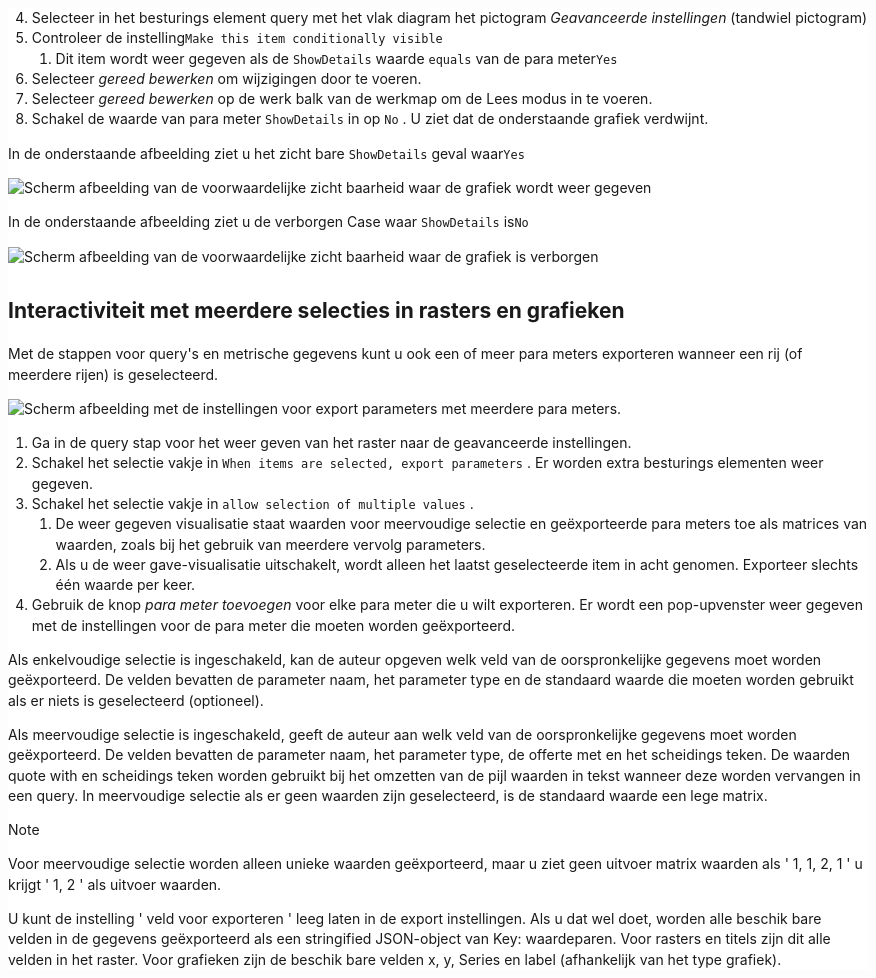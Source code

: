 4. Selecteer in het besturings element query met het vlak diagram het pictogram _Geavanceerde instellingen_ (tandwiel pictogram)
5. Controleer de instelling`Make this item conditionally visible`
    1. Dit item wordt weer gegeven als de `ShowDetails` waarde `equals` van de para meter`Yes`
6. Selecteer _gereed bewerken_ om wijzigingen door te voeren.
7. Selecteer _gereed bewerken_ op de werk balk van de werkmap om de Lees modus in te voeren.
8. Schakel de waarde van para meter `ShowDetails` in op `No` . U ziet dat de onderstaande grafiek verdwijnt.

In de onderstaande afbeelding ziet u het zicht bare `ShowDetails` geval waar`Yes`

![Scherm afbeelding van de voorwaardelijke zicht baarheid waar de grafiek wordt weer gegeven](./media/workbooks-interactive/interactivity-conditional-visibility-visible.png)

In de onderstaande afbeelding ziet u de verborgen Case waar `ShowDetails` is`No`

![Scherm afbeelding van de voorwaardelijke zicht baarheid waar de grafiek is verborgen](./media/workbooks-interactive/interactivity-conditional-visibility-invisible.png)

## <a name="interactivity-with-multiple-selections-in-grids-and-charts"></a>Interactiviteit met meerdere selecties in rasters en grafieken

Met de stappen voor query's en metrische gegevens kunt u ook een of meer para meters exporteren wanneer een rij (of meerdere rijen) is geselecteerd.

![Scherm afbeelding met de instellingen voor export parameters met meerdere para meters. ](./media/workbooks-interactive/interactivity-export-parameters.png)

1. Ga in de query stap voor het weer geven van het raster naar de geavanceerde instellingen.
2. Schakel het selectie vakje in `When items are selected, export parameters` . Er worden extra besturings elementen weer gegeven.
3. Schakel het selectie vakje in `allow selection of multiple values` .
    1. De weer gegeven visualisatie staat waarden voor meervoudige selectie en geëxporteerde para meters toe als matrices van waarden, zoals bij het gebruik van meerdere vervolg parameters.
    2. Als u de weer gave-visualisatie uitschakelt, wordt alleen het laatst geselecteerde item in acht genomen. Exporteer slechts één waarde per keer.
4. Gebruik de knop *para meter toevoegen* voor elke para meter die u wilt exporteren. Er wordt een pop-upvenster weer gegeven met de instellingen voor de para meter die moeten worden geëxporteerd.

Als enkelvoudige selectie is ingeschakeld, kan de auteur opgeven welk veld van de oorspronkelijke gegevens moet worden geëxporteerd. De velden bevatten de parameter naam, het parameter type en de standaard waarde die moeten worden gebruikt als er niets is geselecteerd (optioneel).

Als meervoudige selectie is ingeschakeld, geeft de auteur aan welk veld van de oorspronkelijke gegevens moet worden geëxporteerd. De velden bevatten de parameter naam, het parameter type, de offerte met en het scheidings teken. De waarden quote with en scheidings teken worden gebruikt bij het omzetten van de pijl waarden in tekst wanneer deze worden vervangen in een query. In meervoudige selectie als er geen waarden zijn geselecteerd, is de standaard waarde een lege matrix.

> [!NOTE]
> Voor meervoudige selectie worden alleen unieke waarden geëxporteerd, maar u ziet geen uitvoer matrix waarden als ' 1, 1, 2, 1 ' u krijgt ' 1, 2 ' als uitvoer waarden.

U kunt de instelling ' veld voor exporteren ' leeg laten in de export instellingen. Als u dat wel doet, worden alle beschik bare velden in de gegevens geëxporteerd als een stringified JSON-object van Key: waardeparen. Voor rasters en titels zijn dit alle velden in het raster. Voor grafieken zijn de beschik bare velden x, y, Series en label (afhankelijk van het type grafiek).
